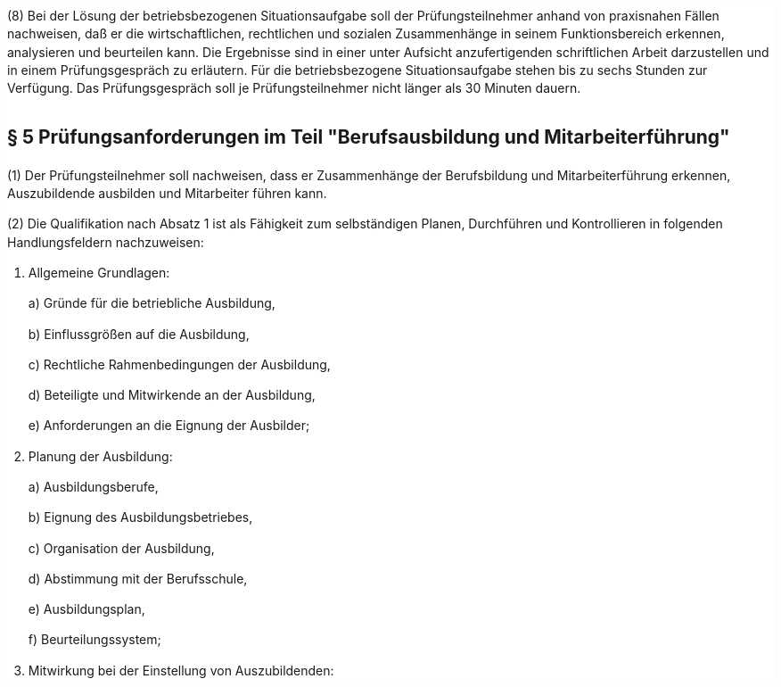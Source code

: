 (8) Bei der Lösung der betriebsbezogenen Situationsaufgabe soll der
Prüfungsteilnehmer anhand von praxisnahen Fällen nachweisen, daß er
die wirtschaftlichen, rechtlichen und sozialen Zusammenhänge in seinem
Funktionsbereich erkennen, analysieren und beurteilen kann. Die
Ergebnisse sind in einer unter Aufsicht anzufertigenden schriftlichen
Arbeit darzustellen und in einem Prüfungsgespräch zu erläutern. Für
die betriebsbezogene Situationsaufgabe stehen bis zu sechs Stunden zur
Verfügung. Das Prüfungsgespräch soll je Prüfungsteilnehmer nicht
länger als 30 Minuten dauern.

## § 5 Prüfungsanforderungen im Teil "Berufsausbildung und Mitarbeiterführung"

(1) Der Prüfungsteilnehmer soll nachweisen, dass er Zusammenhänge der
Berufsbildung und Mitarbeiterführung erkennen, Auszubildende ausbilden
und Mitarbeiter führen kann.

(2) Die Qualifikation nach Absatz 1 ist als Fähigkeit zum
selbständigen Planen, Durchführen und Kontrollieren in folgenden
Handlungsfeldern nachzuweisen:

1.  Allgemeine Grundlagen:

    a)  Gründe für die betriebliche Ausbildung,


    b)  Einflussgrößen auf die Ausbildung,


    c)  Rechtliche Rahmenbedingungen der Ausbildung,


    d)  Beteiligte und Mitwirkende an der Ausbildung,


    e)  Anforderungen an die Eignung der Ausbilder;





2.  Planung der Ausbildung:

    a)  Ausbildungsberufe,


    b)  Eignung des Ausbildungsbetriebes,


    c)  Organisation der Ausbildung,


    d)  Abstimmung mit der Berufsschule,


    e)  Ausbildungsplan,


    f)  Beurteilungssystem;





3.  Mitwirkung bei der Einstellung von Auszubildenden:

